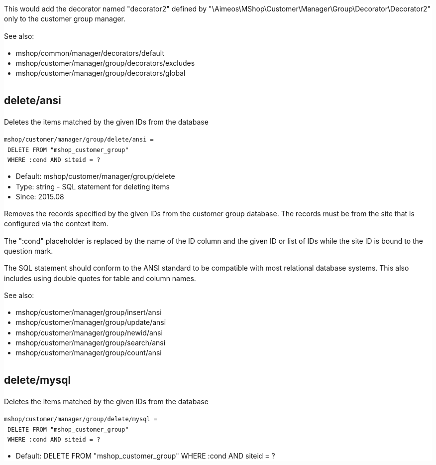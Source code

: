 This would add the decorator named "decorator2" defined by
"\Aimeos\MShop\Customer\Manager\Group\Decorator\Decorator2" only to the
customer group manager.

See also:

* mshop/common/manager/decorators/default
* mshop/customer/manager/group/decorators/excludes
* mshop/customer/manager/group/decorators/global

## delete/ansi

Deletes the items matched by the given IDs from the database

```
mshop/customer/manager/group/delete/ansi = 
 DELETE FROM "mshop_customer_group"
 WHERE :cond AND siteid = ?
```

* Default: mshop/customer/manager/group/delete
* Type: string - SQL statement for deleting items
* Since: 2015.08

Removes the records specified by the given IDs from the customer group
database. The records must be from the site that is configured via the
context item.

The ":cond" placeholder is replaced by the name of the ID column and
the given ID or list of IDs while the site ID is bound to the question
mark.

The SQL statement should conform to the ANSI standard to be
compatible with most relational database systems. This also
includes using double quotes for table and column names.

See also:

* mshop/customer/manager/group/insert/ansi
* mshop/customer/manager/group/update/ansi
* mshop/customer/manager/group/newid/ansi
* mshop/customer/manager/group/search/ansi
* mshop/customer/manager/group/count/ansi

## delete/mysql

Deletes the items matched by the given IDs from the database

```
mshop/customer/manager/group/delete/mysql = 
 DELETE FROM "mshop_customer_group"
 WHERE :cond AND siteid = ?
```

* Default: 
 DELETE FROM "mshop_customer_group"
 WHERE :cond AND siteid = ?
